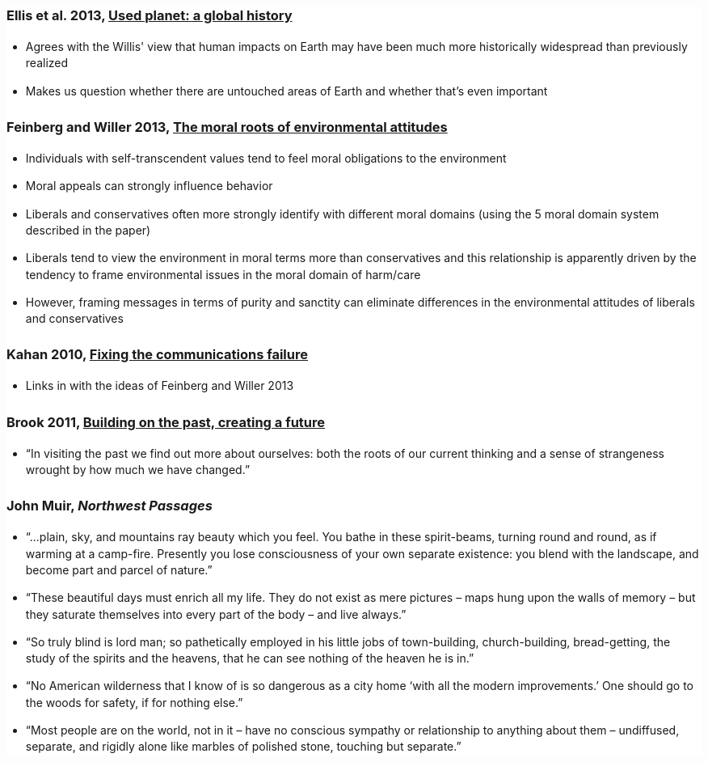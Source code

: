
### Ellis et al. 2013, [Used planet: a global history](http://www.pnas.org/cgi/doi/10.1073/pnas.1217241110)

- Agrees with the Willis' view that human impacts on Earth may have been much more historically widespread than previously realized

- Makes us question whether there are untouched areas of Earth and whether that’s even important	


### Feinberg and Willer 2013, [The moral roots of environmental attitudes](http://pss.sagepub.com/content/24/1/56)

- Individuals with self-transcendent values tend to feel moral obligations to the environment

- Moral appeals can strongly influence behavior

- Liberals and conservatives often more strongly identify with different moral domains (using the 5 moral domain system described in the paper)

- Liberals tend to view the environment in moral terms more than conservatives and this relationship is apparently driven by the tendency to frame environmental issues in the moral domain of harm/care

- However, framing messages in terms of purity and sanctity can eliminate differences in the environmental attitudes of liberals and conservatives


### Kahan 2010, [Fixing the communications failure](https://doi.org/10.1038/463296a)

- Links in with the ideas of Feinberg and Willer 2013


### Brook 2011, [Building on the past, creating a future](https://doi.org/10.3197/096327111X13150367351177)

- “In visiting the past we find out more about ourselves: both the roots of our current thinking and a sense of strangeness wrought by how much we have changed.”


### John Muir, *Northwest Passages*

- “...plain, sky, and mountains ray beauty which you feel. You bathe in these spirit-beams, turning round and round, as if warming at a camp-fire. Presently you lose consciousness of your own separate existence: you blend with the landscape, and become part and parcel of nature.”

- “These beautiful days must enrich all my life. They do not exist as mere pictures – maps hung upon the walls of memory – but they saturate themselves into every part of the body – and live always.”

- “So truly blind is lord man; so pathetically employed in his little jobs of town-building, church-building, bread-getting, the study of the spirits and the heavens, that he can see nothing of the heaven he is in.”

- “No American wilderness that I know of is so dangerous as a city home ‘with all the modern improvements.’ One should go to the woods for safety, if for nothing else.”

- “Most people are on the world, not in it – have no conscious sympathy or relationship to anything about them – undiffused, separate, and rigidly alone like marbles of polished stone, touching but separate.”
